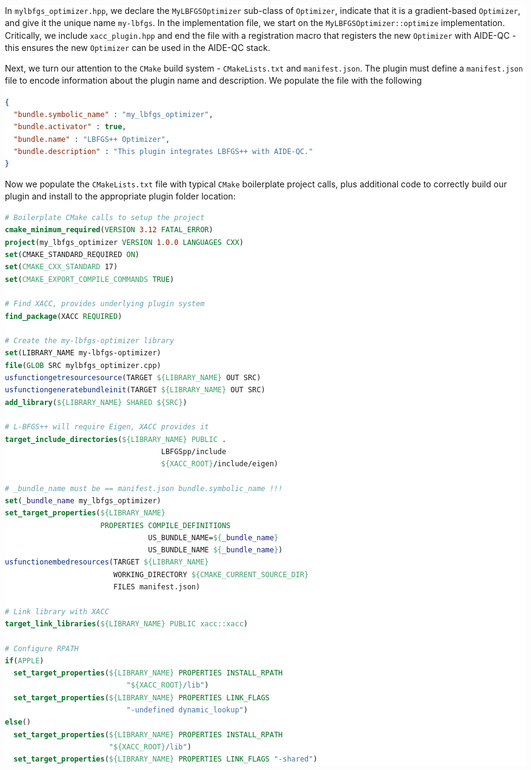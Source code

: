 In `mylbfgs_optimizer.hpp`, we declare the `MyLBFGSOptimizer` sub-class of `Optimizer`, indicate that it is a gradient-based `Optimizer`, and give it the unique name `my-lbfgs`. In the implementation file, we start on the `MyLBFGSOptimizer::optimize` implementation. Critically, we include `xacc_plugin.hpp` and end the file with a registration macro that registers the new `Optimizer` with AIDE-QC - this ensures the new `Optimizer` can be used in the AIDE-QC stack.

Next, we turn our attention to the `CMake` build system - `CMakeLists.txt` and `manifest.json`. The plugin must define a `manifest.json` file to encode information about the plugin name and description. We populate the file with the following
```json
{
  "bundle.symbolic_name" : "my_lbfgs_optimizer",
  "bundle.activator" : true,
  "bundle.name" : "LBFGS++ Optimizer",
  "bundle.description" : "This plugin integrates LBFGS++ with AIDE-QC."
}
```
Now we populate the `CMakeLists.txt` file with typical `CMake` boilerplate project calls, plus additional code to correctly build our plugin and install to the appropriate plugin folder location:
```cmake
# Boilerplate CMake calls to setup the project
cmake_minimum_required(VERSION 3.12 FATAL_ERROR)
project(my_lbfgs_optimizer VERSION 1.0.0 LANGUAGES CXX)
set(CMAKE_STANDARD_REQUIRED ON)
set(CMAKE_CXX_STANDARD 17)
set(CMAKE_EXPORT_COMPILE_COMMANDS TRUE)

# Find XACC, provides underlying plugin system
find_package(XACC REQUIRED)

# Create the my-lbfgs-optimizer library
set(LIBRARY_NAME my-lbfgs-optimizer)
file(GLOB SRC mylbfgs_optimizer.cpp)
usfunctiongetresourcesource(TARGET ${LIBRARY_NAME} OUT SRC)
usfunctiongeneratebundleinit(TARGET ${LIBRARY_NAME} OUT SRC)
add_library(${LIBRARY_NAME} SHARED ${SRC})

# L-BFGS++ will require Eigen, XACC provides it
target_include_directories(${LIBRARY_NAME} PUBLIC . 
                                    LBFGSpp/include 
                                    ${XACC_ROOT}/include/eigen)

# _bundle_name must be == manifest.json bundle.symbolic_name !!!
set(_bundle_name my_lbfgs_optimizer)
set_target_properties(${LIBRARY_NAME}
                      PROPERTIES COMPILE_DEFINITIONS
                                 US_BUNDLE_NAME=${_bundle_name}
                                 US_BUNDLE_NAME ${_bundle_name})
usfunctionembedresources(TARGET ${LIBRARY_NAME} 
                         WORKING_DIRECTORY ${CMAKE_CURRENT_SOURCE_DIR}
                         FILES manifest.json)

# Link library with XACC
target_link_libraries(${LIBRARY_NAME} PUBLIC xacc::xacc)

# Configure RPATH
if(APPLE)
  set_target_properties(${LIBRARY_NAME} PROPERTIES INSTALL_RPATH 
                            "${XACC_ROOT}/lib")
  set_target_properties(${LIBRARY_NAME} PROPERTIES LINK_FLAGS 
                            "-undefined dynamic_lookup")
else()
  set_target_properties(${LIBRARY_NAME} PROPERTIES INSTALL_RPATH 
                        "${XACC_ROOT}/lib")
  set_target_properties(${LIBRARY_NAME} PROPERTIES LINK_FLAGS "-shared")
```
